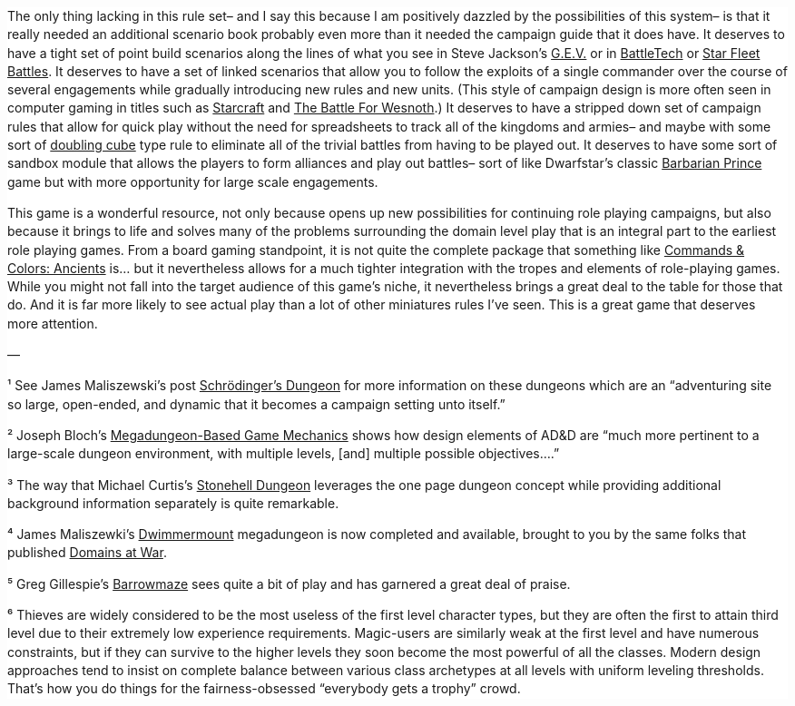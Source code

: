 The only thing lacking in this rule set– and I say this because I am positively dazzled by the possibilities of this system– is that it really needed an additional scenario book probably even more than it needed the campaign guide that it does have. It deserves to have a tight set of point build scenarios along the lines of what you see in Steve Jackson’s [G.E.V.](http://www.sjgames.com/ogre/products/ogre6e/) or in [BattleTech](http://www.battletech.com/) or [Star Fleet Battles](http://www.starfleetgames.com/). It deserves to have a set of linked scenarios that allow you to follow the exploits of a single commander over the course of several engagements while gradually introducing new rules and new units. (This style of campaign design is more often seen in computer gaming in titles such as [Starcraft](http://en.wikipedia.org/wiki/StarCraft) and [The Battle For Wesnoth](http://www.wesnoth.org/).) It deserves to have a stripped down set of campaign rules that allow for quick play without the need for spreadsheets to track all of the kingdoms and armies– and maybe with some sort of [doubling cube](http://www.gamesprecipice.com/doublingcube/) type rule to eliminate all of the trivial battles from having to be played out. It deserves to have some sort of sandbox module that allows the players to form alliances and play out battles– sort of like Dwarfstar’s classic [Barbarian Prince](http://dwarfstar.brainiac.com/ds_barbarianprince.html) game but with more opportunity for large scale engagements.

This game is a wonderful resource, not only because opens up new possibilities for continuing role playing campaigns, but also because it brings to life and solves many of the problems surrounding the domain level play that is an integral part to the earliest role playing games. From a board gaming standpoint, it is not quite the complete package that something like [Commands & Colors: Ancients](http://www.ccancients.net/) is… but it nevertheless allows for a much tighter integration with the tropes and elements of role-playing games. While you might not fall into the target audience of this game’s niche, it nevertheless brings a great deal to the table for those that do. And it is far more likely to see actual play than a lot of other miniatures rules I’ve seen. This is a great game that deserves more attention.

—

¹ See James Maliszewski’s post [Schrödinger’s Dungeon](http://grognardia.blogspot.com/2009/10/schrodingers-dungeon.html) for more information on these dungeons which are an “adventuring site so large, open-ended, and dynamic that it becomes a campaign setting unto itself.”

² Joseph Bloch’s [Megadungeon-Based Game Mechanics](http://greyhawkgrognard.blogspot.com/2014/02/megadungeon-based-game-mechanics.html) shows how design elements of AD&D are “much more pertinent to a large-scale dungeon environment, with multiple levels, \[and\] multiple possible objectives….”

³ The way that Michael Curtis’s [Stonehell Dungeon](http://www.lulu.com/shop/michael-curtis/stonehell-dungeon-down-night-haunted-halls/paperback/product-5974479.html) leverages the one page dungeon concept while providing additional background information separately is quite remarkable.

⁴ James Maliszewki’s [Dwimmermount](http://www.rpgnow.com/product/133746/Dwimmermount-Labyrinth-Lord-version) megadungeon is now completed and available, brought to you by the same folks that published [Domains at War](http://www.rpgnow.com/product/130961/ACKS-Domains-at-War-The-Complete-Set).

⁵ Greg Gillespie’s [Barrowmaze](http://www.rpgnow.com/product_info.php?products_id=98978) sees quite a bit of play and has garnered a great deal of praise.

⁶ Thieves are widely considered to be the most useless of the first level character types, but they are often the first to attain third level due to their extremely low experience requirements. Magic-users are similarly weak at the first level and have numerous constraints, but if they can survive to the higher levels they soon become the most powerful of all the classes. Modern design approaches tend to insist on complete balance between various class archetypes at all levels with uniform leveling thresholds. That’s how you do things for the fairness-obsessed “everybody gets a trophy” crowd.
